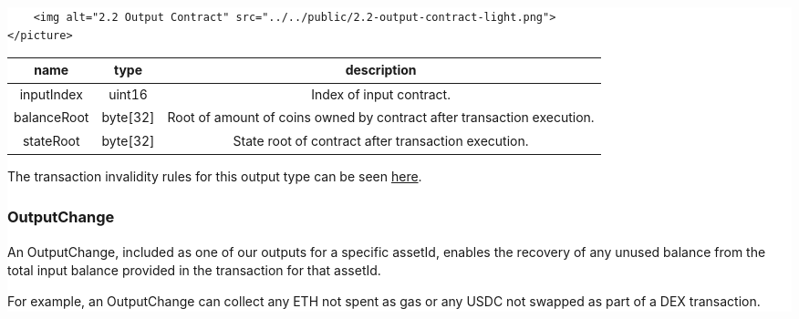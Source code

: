         <img alt="2.2 Output Contract" src="../../public/2.2-output-contract-light.png">
    </picture>
</p>

|     name    |   type   |                               description                              |
|:-----------:|:--------:|:----------------------------------------------------------------------:|
| inputIndex  | uint16   | Index of input contract.                                               |
| balanceRoot | byte[32] | Root of amount of coins owned by contract after transaction execution. |
| stateRoot   | byte[32] | State root of contract after transaction execution.                    |

The transaction invalidity rules for this output type can be seen [here](https://docs.fuel.network/docs/specs/tx-format/output/#outputcontract).

### OutputChange

An OutputChange, included as one of our outputs for a specific assetId, enables the recovery of any unused balance from the total input balance provided in the transaction for that assetId.

For example, an OutputChange can collect any ETH not spent as gas or any USDC not swapped as part of a DEX transaction.

<p align="center">
    <picture>
        <!-- Image for dark mode -->
        <source media="(prefers-color-scheme: dark)" srcset="../../public/2.2-output-change-dark.png">
        <!-- Default image (light mode) -->